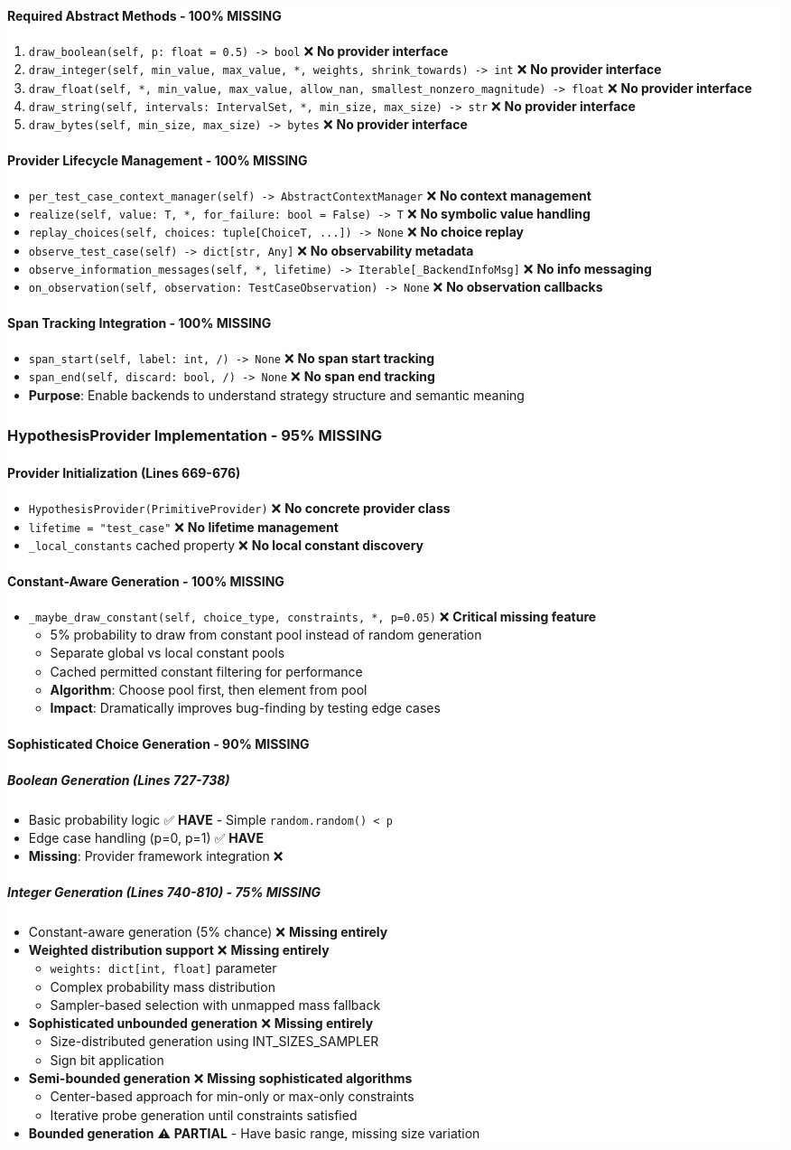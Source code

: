 #### Required Abstract Methods - **100% MISSING**
1. `draw_boolean(self, p: float = 0.5) -> bool` ❌ **No provider interface**
2. `draw_integer(self, min_value, max_value, *, weights, shrink_towards) -> int` ❌ **No provider interface**
3. `draw_float(self, *, min_value, max_value, allow_nan, smallest_nonzero_magnitude) -> float` ❌ **No provider interface**
4. `draw_string(self, intervals: IntervalSet, *, min_size, max_size) -> str` ❌ **No provider interface**
5. `draw_bytes(self, min_size, max_size) -> bytes` ❌ **No provider interface**

#### Provider Lifecycle Management - **100% MISSING**
- `per_test_case_context_manager(self) -> AbstractContextManager` ❌ **No context management**
- `realize(self, value: T, *, for_failure: bool = False) -> T` ❌ **No symbolic value handling**
- `replay_choices(self, choices: tuple[ChoiceT, ...]) -> None` ❌ **No choice replay**
- `observe_test_case(self) -> dict[str, Any]` ❌ **No observability metadata**
- `observe_information_messages(self, *, lifetime) -> Iterable[_BackendInfoMsg]` ❌ **No info messaging**
- `on_observation(self, observation: TestCaseObservation) -> None` ❌ **No observation callbacks**

#### Span Tracking Integration - **100% MISSING**
- `span_start(self, label: int, /) -> None` ❌ **No span start tracking**
- `span_end(self, discard: bool, /) -> None` ❌ **No span end tracking**
- **Purpose**: Enable backends to understand strategy structure and semantic meaning

### HypothesisProvider Implementation - **95% MISSING**

#### Provider Initialization (Lines 669-676)
- `HypothesisProvider(PrimitiveProvider)` ❌ **No concrete provider class**
- `lifetime = "test_case"` ❌ **No lifetime management**
- `_local_constants` cached property ❌ **No local constant discovery**

#### Constant-Aware Generation - **100% MISSING**
- `_maybe_draw_constant(self, choice_type, constraints, *, p=0.05)` ❌ **Critical missing feature**
  - 5% probability to draw from constant pool instead of random generation
  - Separate global vs local constant pools
  - Cached permitted constant filtering for performance
  - **Algorithm**: Choose pool first, then element from pool
  - **Impact**: Dramatically improves bug-finding by testing edge cases

#### Sophisticated Choice Generation - **90% MISSING**

##### Boolean Generation (Lines 727-738)
- Basic probability logic ✅ **HAVE** - Simple `random.random() < p`
- Edge case handling (p=0, p=1) ✅ **HAVE**
- **Missing**: Provider framework integration ❌

##### Integer Generation (Lines 740-810) - **75% MISSING**
- Constant-aware generation (5% chance) ❌ **Missing entirely**
- **Weighted distribution support** ❌ **Missing entirely**
  - `weights: dict[int, float]` parameter
  - Complex probability mass distribution
  - Sampler-based selection with unmapped mass fallback
- **Sophisticated unbounded generation** ❌ **Missing entirely**
  - Size-distributed generation using INT_SIZES_SAMPLER
  - Sign bit application
- **Semi-bounded generation** ❌ **Missing sophisticated algorithms**
  - Center-based approach for min-only or max-only constraints
  - Iterative probe generation until constraints satisfied
- **Bounded generation** ⚠️ **PARTIAL** - Have basic range, missing size variation
